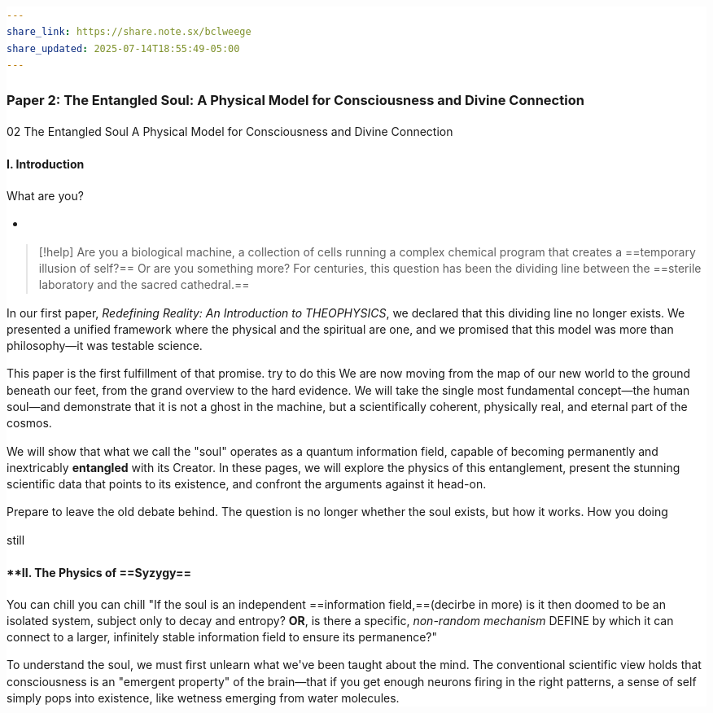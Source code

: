 ```yaml
---
share_link: https://share.note.sx/bclweege
share_updated: 2025-07-14T18:55:49-05:00
---
```

### **Paper 2: The Entangled Soul: A Physical Model for Consciousness and Divine Connection**




02 The Entangled Soul A Physical Model for Consciousness and Divine Connection
#### **I. Introduction**

What are you?

-
> [!help]
>  Are you a biological machine, a collection of cells running a complex chemical program that creates a ==temporary illusion of self?== Or are you something more? For centuries, this question has been the dividing line between the ==sterile laboratory and the sacred cathedral.==


In our first paper, _Redefining Reality: An Introduction to THEOPHYSICS_, we declared that this dividing line no longer exists. We presented a unified framework where the physical and the spiritual are one, and we promised that this model was more than philosophy—it was testable science.

This paper is the first fulfillment of that promise.
try to do this
We are now moving from the map of our new world to the ground beneath our feet, from the grand overview to the hard evidence. We will take the single most fundamental concept—the human soul—and demonstrate that it is not a ghost in the machine, but a scientifically coherent, physically real, and eternal part of the cosmos.

We will show that what we call the "soul" operates as a quantum information field, capable of becoming permanently and inextricably **entangled** with its Creator. In these pages, we will explore the physics of this entanglement, present the stunning scientific data that points to its existence, and confront the arguments against it head-on.

Prepare to leave the old debate behind. The question is no longer whether the soul exists, but how it works. How you doing

still
#### **II. The Physics of ==Syzygy==
You can chill you can chill
"If the soul is an independent ==information field,==(decirbe in more) is it then doomed to be an isolated system, subject only to decay and entropy? **OR**, is there a specific, *non-random mechanism* DEFINE by which it can connect to a larger, infinitely stable information field to ensure its permanence?"

To understand the soul, we must first unlearn what we've been taught about the mind. The conventional scientific view holds that consciousness is an "emergent property" of the brain—that if you get enough neurons firing in the right patterns, a sense of self simply pops into existence, like wetness emerging from water molecules.

